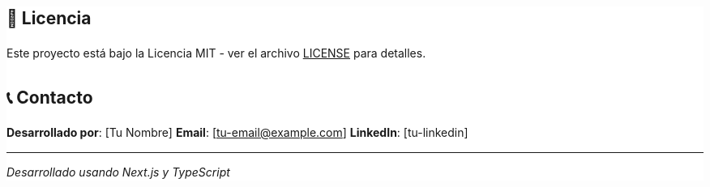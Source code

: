 ## 📄 Licencia

Este proyecto está bajo la Licencia MIT - ver el archivo [LICENSE](LICENSE) para detalles.

## 📞 Contacto

**Desarrollado por**: [Tu Nombre]
**Email**: [tu-email@example.com]
**LinkedIn**: [tu-linkedin]

---

*Desarrollado usando Next.js y TypeScript*
